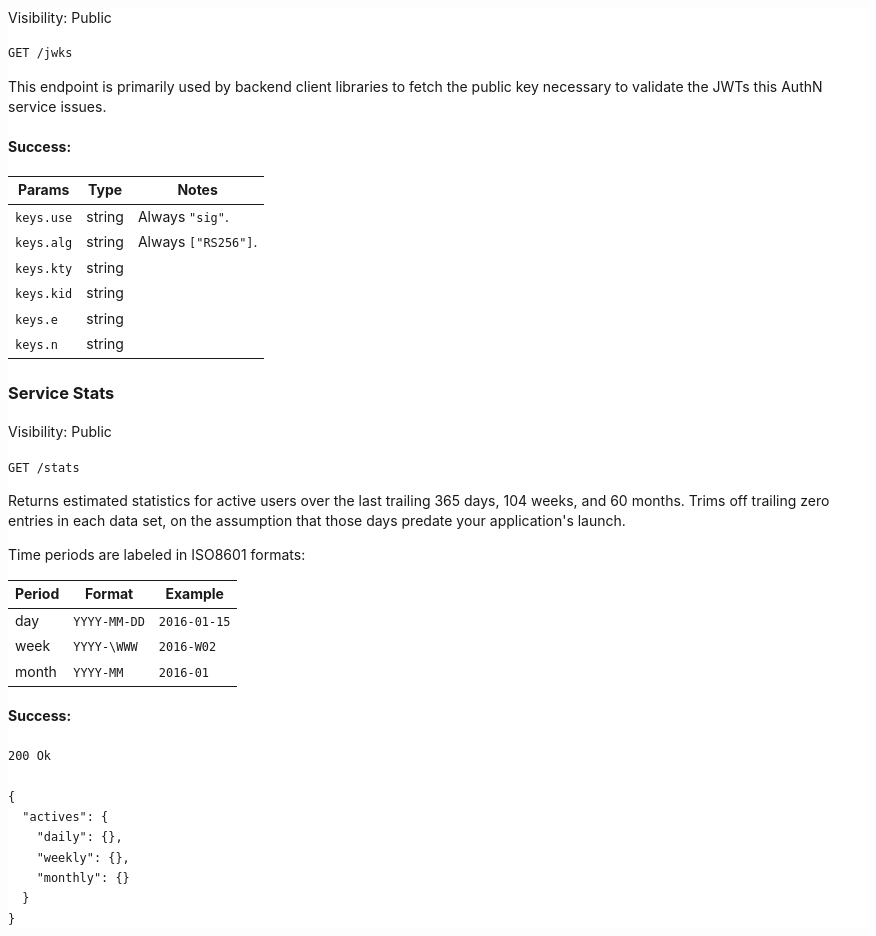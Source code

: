 Visibility: Public

`GET /jwks`

This endpoint is primarily used by backend client libraries to fetch the public key necessary to validate the JWTs this AuthN service issues.

#### Success:

| Params | Type | Notes |
| ------ | ---- | ----- |
| `keys.use` | string | Always `"sig"`. |
| `keys.alg` | string | Always `["RS256"]`. |
| `keys.kty` | string | &nbsp; |
| `keys.kid` | string | &nbsp; |
| `keys.e` | string | &nbsp; |
| `keys.n` | string | &nbsp; |

### Service Stats

Visibility: Public

`GET /stats`

Returns estimated statistics for active users over the last trailing 365 days, 104 weeks, and 60 months. Trims off trailing zero entries in each data set, on the assumption that those days predate your application's launch.

Time periods are labeled in ISO8601 formats:

| Period | Format | Example |
| ------ | ------ | ------- |
| day    | `YYYY-MM-DD` | `2016-01-15` |
| week   | `YYYY-\WWW` | `2016-W02` |
| month  | `YYYY-MM` | `2016-01` |

#### Success:

    200 Ok

    {
      "actives": {
        "daily": {},
        "weekly": {},
        "monthly": {}
      }
    }
